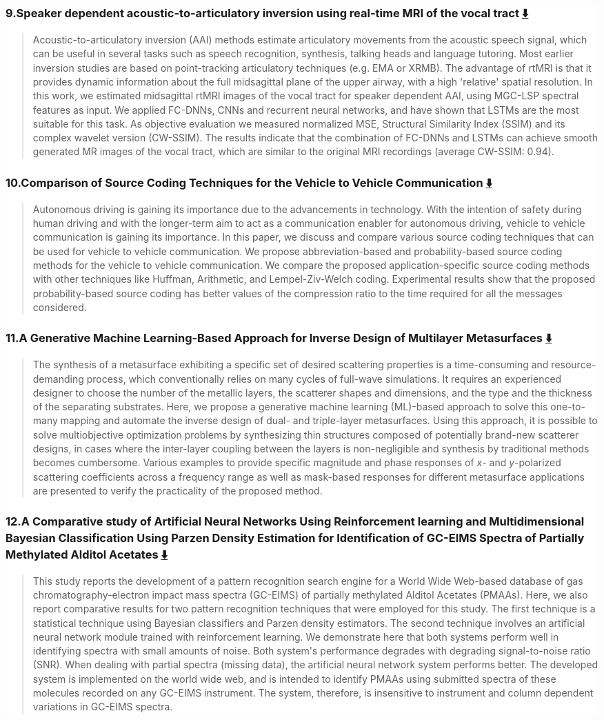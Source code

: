 ### 9.Speaker dependent acoustic-to-articulatory inversion using real-time MRI of the vocal tract  [ :arrow_down: ](https://arxiv.org/pdf/2008.02098.pdf)
>  Acoustic-to-articulatory inversion (AAI) methods estimate articulatory movements from the acoustic speech signal, which can be useful in several tasks such as speech recognition, synthesis, talking heads and language tutoring. Most earlier inversion studies are based on point-tracking articulatory techniques (e.g. EMA or XRMB). The advantage of rtMRI is that it provides dynamic information about the full midsagittal plane of the upper airway, with a high 'relative' spatial resolution. In this work, we estimated midsagittal rtMRI images of the vocal tract for speaker dependent AAI, using MGC-LSP spectral features as input. We applied FC-DNNs, CNNs and recurrent neural networks, and have shown that LSTMs are the most suitable for this task. As objective evaluation we measured normalized MSE, Structural Similarity Index (SSIM) and its complex wavelet version (CW-SSIM). The results indicate that the combination of FC-DNNs and LSTMs can achieve smooth generated MR images of the vocal tract, which are similar to the original MRI recordings (average CW-SSIM: 0.94).      
### 10.Comparison of Source Coding Techniques for the Vehicle to Vehicle Communication  [ :arrow_down: ](https://arxiv.org/pdf/2008.02097.pdf)
>  Autonomous driving is gaining its importance due to the advancements in technology. With the intention of safety during human driving and with the longer-term aim to act as a communication enabler for autonomous driving, vehicle to vehicle communication is gaining its importance. In this paper, we discuss and compare various source coding techniques that can be used for vehicle to vehicle communication. We propose abbreviation-based and probability-based source coding methods for the vehicle to vehicle communication. We compare the proposed application-specific source coding methods with other techniques like Huffman, Arithmetic, and Lempel-Ziv-Welch coding. Experimental results show that the proposed probability-based source coding has better values of the compression ratio to the time required for all the messages considered.      
### 11.A Generative Machine Learning-Based Approach for Inverse Design of Multilayer Metasurfaces  [ :arrow_down: ](https://arxiv.org/pdf/2008.02074.pdf)
>  The synthesis of a metasurface exhibiting a specific set of desired scattering properties is a time-consuming and resource-demanding process, which conventionally relies on many cycles of full-wave simulations. It requires an experienced designer to choose the number of the metallic layers, the scatterer shapes and dimensions, and the type and the thickness of the separating substrates. Here, we propose a generative machine learning (ML)-based approach to solve this one-to-many mapping and automate the inverse design of dual- and triple-layer metasurfaces. Using this approach, it is possible to solve multiobjective optimization problems by synthesizing thin structures composed of potentially brand-new scatterer designs, in cases where the inter-layer coupling between the layers is non-negligible and synthesis by traditional methods becomes cumbersome. Various examples to provide specific magnitude and phase responses of $x$- and $y$-polarized scattering coefficients across a frequency range as well as mask-based responses for different metasurface applications are presented to verify the practicality of the proposed method.      
### 12.A Comparative study of Artificial Neural Networks Using Reinforcement learning and Multidimensional Bayesian Classification Using Parzen Density Estimation for Identification of GC-EIMS Spectra of Partially Methylated Alditol Acetates  [ :arrow_down: ](https://arxiv.org/pdf/2008.02072.pdf)
>  This study reports the development of a pattern recognition search engine for a World Wide Web-based database of gas chromatography-electron impact mass spectra (GC-EIMS) of partially methylated Alditol Acetates (PMAAs). Here, we also report comparative results for two pattern recognition techniques that were employed for this study. The first technique is a statistical technique using Bayesian classifiers and Parzen density estimators. The second technique involves an artificial neural network module trained with reinforcement learning. We demonstrate here that both systems perform well in identifying spectra with small amounts of noise. Both system's performance degrades with degrading signal-to-noise ratio (SNR). When dealing with partial spectra (missing data), the artificial neural network system performs better. The developed system is implemented on the world wide web, and is intended to identify PMAAs using submitted spectra of these molecules recorded on any GC-EIMS instrument. The system, therefore, is insensitive to instrument and column dependent variations in GC-EIMS spectra.      